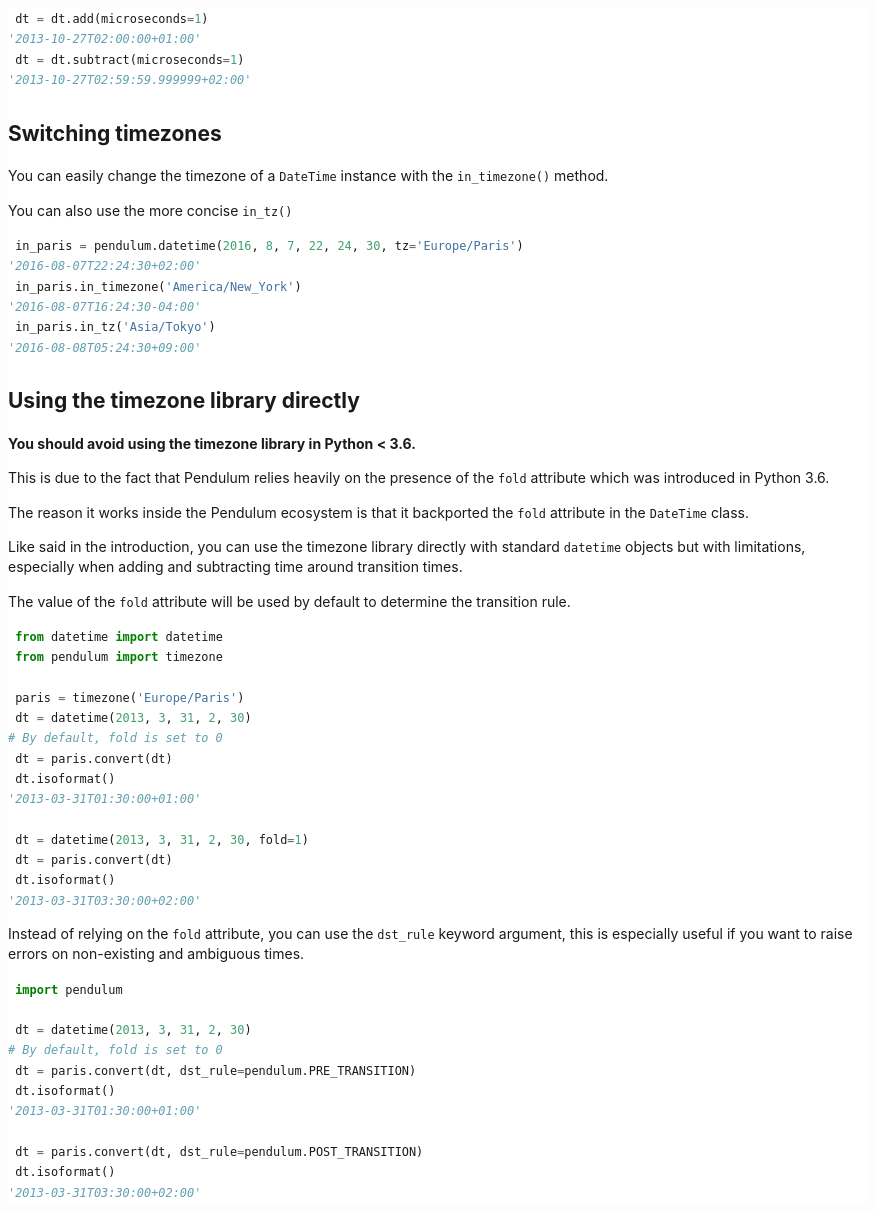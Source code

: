 ```py
 dt = dt.add(microseconds=1)
'2013-10-27T02:00:00+01:00'
 dt = dt.subtract(microseconds=1)
'2013-10-27T02:59:59.999999+02:00'
```
## Switching timezones[](https://pendulum.eustace.io/docs/#switching-timezones "Permanent link")

You can easily change the timezone of a  `DateTime`  instance with the  `in_timezone()`  method.

You can also use the more concise  `in_tz()`
```py
 in_paris = pendulum.datetime(2016, 8, 7, 22, 24, 30, tz='Europe/Paris')
'2016-08-07T22:24:30+02:00'
 in_paris.in_timezone('America/New_York')
'2016-08-07T16:24:30-04:00'
 in_paris.in_tz('Asia/Tokyo')
'2016-08-08T05:24:30+09:00'
```
## Using the timezone library directly[](https://pendulum.eustace.io/docs/#using-the-timezone-library-directly "Permanent link")

**You should avoid using the timezone library in Python < 3.6.**

This is due to the fact that Pendulum relies heavily on the presence of the  `fold`  attribute which was introduced in Python 3.6.

The reason it works inside the Pendulum ecosystem is that it backported the  `fold`  attribute in the  `DateTime`  class.

Like said in the introduction, you can use the timezone library directly with standard  `datetime`  objects but with limitations, especially when adding and subtracting time around transition times.

The value of the  `fold`  attribute will be used by default to determine the transition rule.
```py
 from datetime import datetime
 from pendulum import timezone

 paris = timezone('Europe/Paris')
 dt = datetime(2013, 3, 31, 2, 30)
# By default, fold is set to 0
 dt = paris.convert(dt)
 dt.isoformat()
'2013-03-31T01:30:00+01:00'

 dt = datetime(2013, 3, 31, 2, 30, fold=1)
 dt = paris.convert(dt)
 dt.isoformat()
'2013-03-31T03:30:00+02:00'
```
Instead of relying on the  `fold`  attribute, you can use the  `dst_rule`  keyword argument, this is especially useful if you want to raise errors on non-existing and ambiguous times.
```py
 import pendulum

 dt = datetime(2013, 3, 31, 2, 30)
# By default, fold is set to 0
 dt = paris.convert(dt, dst_rule=pendulum.PRE_TRANSITION)
 dt.isoformat()
'2013-03-31T01:30:00+01:00'

 dt = paris.convert(dt, dst_rule=pendulum.POST_TRANSITION)
 dt.isoformat()
'2013-03-31T03:30:00+02:00'
```